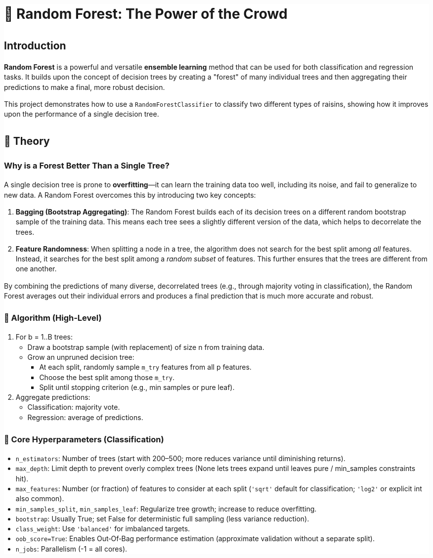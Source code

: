 # 🌳 Random Forest: The Power of the Crowd

## Introduction

**Random Forest** is a powerful and versatile **ensemble learning** method that can be used for both classification and regression tasks. It builds upon the concept of decision trees by creating a "forest" of many individual trees and then aggregating their predictions to make a final, more robust decision.

This project demonstrates how to use a `RandomForestClassifier` to classify two different types of raisins, showing how it improves upon the performance of a single decision tree.

## 🧠 Theory

### Why is a Forest Better Than a Single Tree?

A single decision tree is prone to **overfitting**—it can learn the training data too well, including its noise, and fail to generalize to new data. A Random Forest overcomes this by introducing two key concepts:

1.  **Bagging (Bootstrap Aggregating)**: The Random Forest builds each of its decision trees on a different random bootstrap sample of the training data. This means each tree sees a slightly different version of the data, which helps to decorrelate the trees.

2.  **Feature Randomness**: When splitting a node in a tree, the algorithm does not search for the best split among *all* features. Instead, it searches for the best split among a *random subset* of features. This further ensures that the trees are different from one another.

By combining the predictions of many diverse, decorrelated trees (e.g., through majority voting in classification), the Random Forest averages out their individual errors and produces a final prediction that is much more accurate and robust.

### 🔁 Algorithm (High-Level)
1. For b = 1..B trees:
   - Draw a bootstrap sample (with replacement) of size n from training data.
   - Grow an unpruned decision tree:
     - At each split, randomly sample `m_try` features from all p features.
     - Choose the best split among those `m_try`.
     - Split until stopping criterion (e.g., min samples or pure leaf).
2. Aggregate predictions:
   - Classification: majority vote.
   - Regression: average of predictions.

### 🔧 Core Hyperparameters (Classification)
- `n_estimators`: Number of trees (start with 200–500; more reduces variance until diminishing returns).
- `max_depth`: Limit depth to prevent overly complex trees (None lets trees expand until leaves pure / min_samples constraints hit).
- `max_features`: Number (or fraction) of features to consider at each split (`'sqrt'` default for classification; `'log2'` or explicit int also common).
- `min_samples_split`, `min_samples_leaf`: Regularize tree growth; increase to reduce overfitting.
- `bootstrap`: Usually True; set False for deterministic full sampling (less variance reduction).
- `class_weight`: Use `'balanced'` for imbalanced targets.
- `oob_score=True`: Enables Out‑Of‑Bag performance estimation (approximate validation without a separate split).
- `n_jobs`: Parallelism (-1 = all cores).
